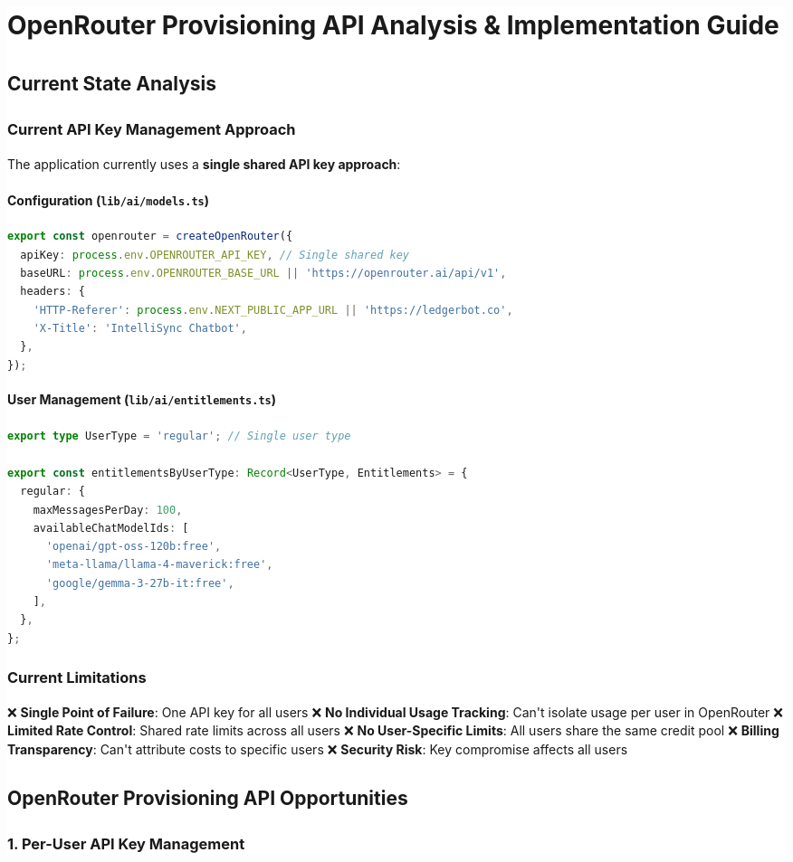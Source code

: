 # OpenRouter Provisioning API Analysis & Implementation Guide

## Current State Analysis

### Current API Key Management Approach

The application currently uses a **single shared API key approach**:

#### Configuration (`lib/ai/models.ts`)
```typescript
export const openrouter = createOpenRouter({
  apiKey: process.env.OPENROUTER_API_KEY, // Single shared key
  baseURL: process.env.OPENROUTER_BASE_URL || 'https://openrouter.ai/api/v1',
  headers: {
    'HTTP-Referer': process.env.NEXT_PUBLIC_APP_URL || 'https://ledgerbot.co',
    'X-Title': 'IntelliSync Chatbot',
  },
});
```

#### User Management (`lib/ai/entitlements.ts`)
```typescript
export type UserType = 'regular'; // Single user type

export const entitlementsByUserType: Record<UserType, Entitlements> = {
  regular: {
    maxMessagesPerDay: 100,
    availableChatModelIds: [
      'openai/gpt-oss-120b:free',
      'meta-llama/llama-4-maverick:free',
      'google/gemma-3-27b-it:free',
    ],
  },
};
```

### Current Limitations

❌ **Single Point of Failure**: One API key for all users
❌ **No Individual Usage Tracking**: Can't isolate usage per user in OpenRouter
❌ **Limited Rate Control**: Shared rate limits across all users
❌ **No User-Specific Limits**: All users share the same credit pool
❌ **Billing Transparency**: Can't attribute costs to specific users
❌ **Security Risk**: Key compromise affects all users

## OpenRouter Provisioning API Opportunities

### 1. Per-User API Key Management
